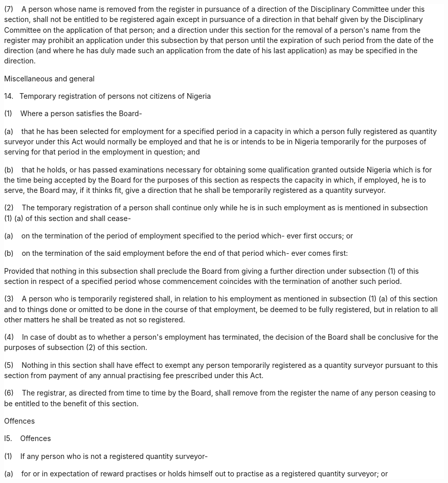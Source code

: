 (7)    A person whose name is removed from the register in pursuance of a direction of the Disciplinary Committee under this section, shall not be entitled to be registered again except in pursuance of a direction in that behalf given by the Disciplinary Committee on the application of that person; and a direction under this section for the removal of a person's name from the register may prohibit an application under this subsection by that person until the expiration of such period from the date of the direction (and where he has duly made such an application from the date of his last application) as may be specified in the direction.

Miscellaneous and general

14.   Temporary registration of persons not citizens of Nigeria

(1)    Where a person satisfies the Board-

(a)    that he has been selected for employment for a specified period in a capacity in which a person fully registered as quantity surveyor under this Act would normally be employed and that he is or intends to be in Nigeria temporarily for the purposes of serving for that period in the employment in question; and

(b)    that he holds, or has passed examinations necessary for obtaining some qualification granted outside Nigeria which is for the time being accepted by the Board for the purposes of this section as respects the capacity in which, if employed, he is to serve, the Board may, if it thinks fit, give a direction that he shall be temporarily registered as a quantity surveyor.

(2)    The temporary registration of a person shall continue only while he is in such employment as is mentioned in subsection (1) (a) of this section and shall cease-

(a)    on the termination of the period of employment specified to the period which- ever first occurs; or

(b)    on the termination of the said employment before the end of that period which- ever comes first:

Provided that nothing in this subsection shall preclude the Board from giving a further direction under subsection (1) of this section in respect of a specified period whose commencement coincides with the termination of another such period.

(3)    A person who is temporarily registered shall, in relation to his employment as mentioned in subsection (1) (a) of this section and to things done or omitted to be done in the course of that employment, be deemed to be fully registered, but in relation to all other matters he shall be treated as not so registered.

(4)    In case of doubt as to whether a person's employment has terminated, the decision of the Board shall be conclusive for the purposes of subsection (2) of this section.

(5)    Nothing in this section shall have effect to exempt any person temporarily registered as a quantity surveyor pursuant to this section from payment of any annual practising fee prescribed under this Act.

(6)    The registrar, as directed from time to time by the Board, shall remove from the register the name of any person ceasing to be entitled to the benefit of this section.

Offences

I5.    Offences

(1)    If any person who is not a registered quantity surveyor-

(a)    for or in expectation of reward practises or holds himself out to practise as a registered quantity surveyor; or
